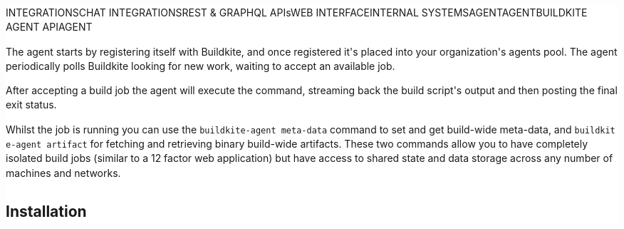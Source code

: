 INTEGRATIONS</tspan></text></g><g transform="translate(39 185)"><use stroke="#979797" mask="url(#q)" stroke-width="2" fill="#FFF" stroke-dasharray="3" xlink:href="#agent-comms-svg-e"/><text font-family="'Maison Neue'" font-size="13" font-weight="bold" letter-spacing=".813" fill="#000"><tspan x="16.084" y="30">CHAT INTEGRATIONS</tspan></text></g><g transform="translate(494 185)"><use stroke="#979797" mask="url(#r)" stroke-width="2" fill="#FFF" stroke-dasharray="3" xlink:href="#agent-comms-svg-f"/><text font-family="'Maison Neue'" font-size="13" font-weight="bold" letter-spacing=".813" fill="#000"><tspan x="19.984" y="30">REST &amp; GRAPHQL APIs</tspan></text></g><g transform="translate(507 67)"><use stroke="#979797" mask="url(#s)" stroke-width="2" fill="#FFF" stroke-dasharray="3" xlink:href="#agent-comms-svg-g"/><text font-family="'Maison Neue'" font-size="13" font-weight="bold" letter-spacing=".813" fill="#000"><tspan x="26.849" y="30">WEB INTERFACE</tspan></text></g><g transform="translate(507 490)"><use stroke="#979797" mask="url(#t)" stroke-width="2" fill="#FFF" stroke-dasharray="3" xlink:href="#agent-comms-svg-h"/><text font-family="'Maison Neue'" font-size="13" font-weight="bold" letter-spacing=".813" fill="#000"><tspan x="13.482" y="30">INTERNAL SYSTEMS</tspan></text></g><g transform="translate(526 312)"><use fill="#FFF" xlink:href="#agent-comms-svg-u"/><rect stroke="#979797" x=".5" y=".5" width="74" height="47" rx="8"/></g><text font-family="'Maison Neue'" font-size="13" font-weight="bold" letter-spacing=".813" fill="#2ACE69" transform="translate(526 312)"><tspan x="14.157" y="30">AGENT</tspan></text><g transform="translate(298 383)"><use fill="#FFF" xlink:href="#agent-comms-svg-v"/><rect stroke="#979797" x="11.5" y="11.5" width="101" height="64" rx="8"/></g><g transform="translate(298 383)"><use fill="#FFF" xlink:href="#agent-comms-svg-w"/><rect stroke="#979797" x="6.5" y="6.5" width="101" height="64" rx="8"/></g><g transform="translate(298 383)"><use fill="#FFF" xlink:href="#agent-comms-svg-x"/><rect stroke="#979797" x=".5" y=".5" width="101" height="64" rx="8"/></g><text font-family="'Maison Neue'" font-size="18" font-weight="bold" letter-spacing="1.125" fill="#2ACE69" transform="translate(298 383)"><tspan x="18.311" y="39">AGENT</tspan></text><g transform="translate(228 113)"><rect stroke="#979797" x=".5" y=".5" width="249" height="64" rx="8"/><text font-family="'Maison Neue'" font-size="18" font-weight="bold" letter-spacing="1.125" fill="#2ACE69"><tspan x="18.98" y="39">BUILDKITE AGENT API</tspan></text></g><g transform="translate(430 383)"><use fill="#FFF" xlink:href="#agent-comms-svg-y"/><rect stroke="#979797" x="11.5" y="11.5" width="101" height="64" rx="8"/></g><g transform="translate(430 383)"><use fill="#FFF" xlink:href="#agent-comms-svg-z"/><rect stroke="#979797" x="6.5" y="6.5" width="101" height="64" rx="8"/></g><g transform="translate(430 383)"><use fill="#FFF" xlink:href="#agent-comms-svg-A"/><rect stroke="#979797" x=".5" y=".5" width="101" height="64" rx="8"/></g><text font-family="'Maison Neue'" font-size="18" font-weight="bold" letter-spacing="1.125" fill="#2ACE69" transform="translate(430 383)"><tspan x="18.311" y="39">AGENT</tspan></text><path d="M353.5 185.5l166 119M519.5 304.5l-7.03-8.73-3.495 4.876L519.5 304.5zM353.5 185.5l116 183M469.5 368.5l-3.248-10.728-5.068 3.212 8.316 7.516zM353.5 185.5l-8 181M345.5 366.5l3.474-10.657-5.994-.265 2.52 10.922zM353.5 185.5l-131 184M222.5 369.5l8.708-7.058-4.888-3.48-3.82 10.538zM353.5 185.5l-173 118M180.5 303.5l10.613-3.607-3.381-4.957-7.232 8.564z" stroke="#B4B4B4" fill="#B4B4B4" stroke-linecap="square"/></g></svg>



The agent starts by registering itself with Buildkite, and once registered it's placed into your organization's agents pool. The agent periodically polls Buildkite looking for new work, waiting to accept an available job.

After accepting a build job the agent will execute the command, streaming back the build script's output and then posting the final exit status.

Whilst the job is running you can use the `buildkite-agent meta-data` command to set and get build-wide meta-data, and `buildkite-agent artifact` for fetching and retrieving binary build-wide artifacts. These two commands allow you to have completely isolated build jobs (similar to a 12 factor web application) but have access to shared state and data storage across any number of machines and networks.

## Installation
